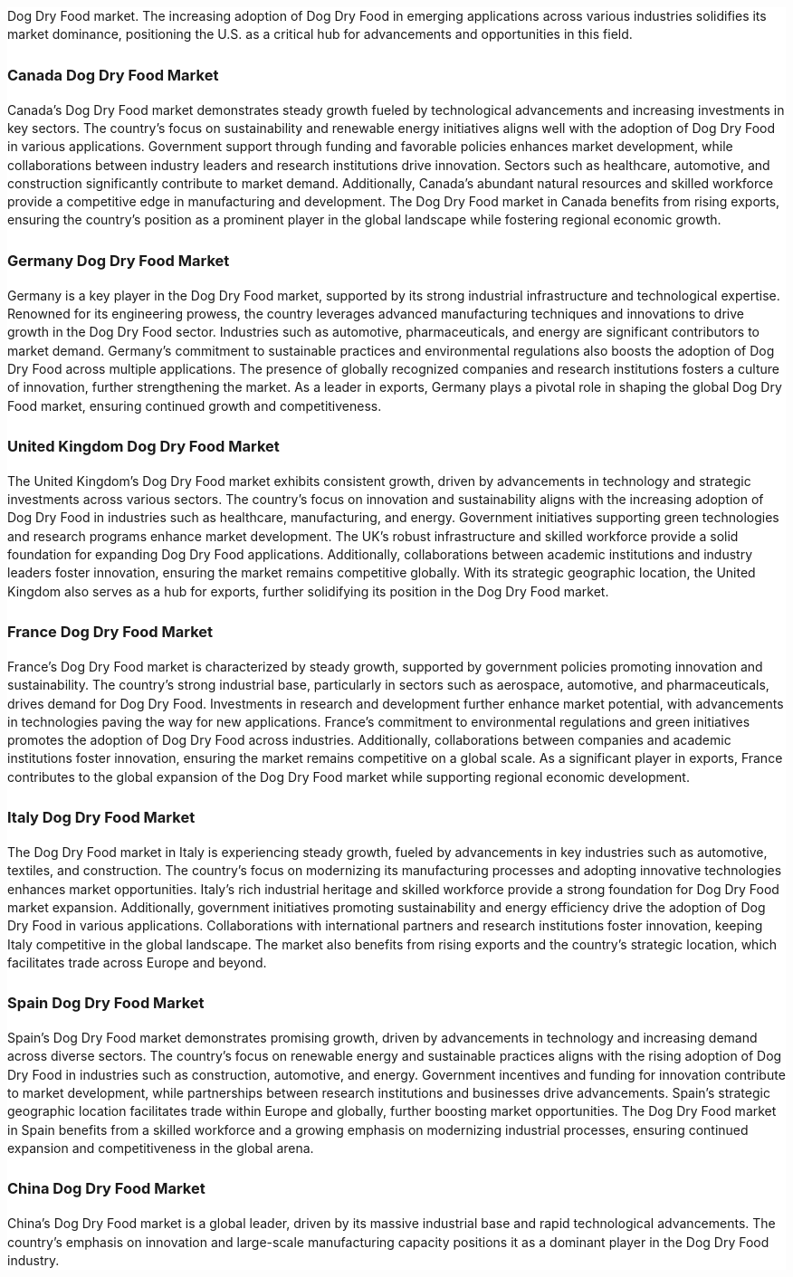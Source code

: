 Dog Dry Food market. The increasing adoption of Dog Dry Food in emerging applications across various industries solidifies its market dominance, positioning the U.S. as a critical hub for advancements and opportunities in this field.</p><h3>Canada Dog Dry Food Market</h3><p>Canada&rsquo;s Dog Dry Food market demonstrates steady growth fueled by technological advancements and increasing investments in key sectors. The country&rsquo;s focus on sustainability and renewable energy initiatives aligns well with the adoption of Dog Dry Food in various applications. Government support through funding and favorable policies enhances market development, while collaborations between industry leaders and research institutions drive innovation. Sectors such as healthcare, automotive, and construction significantly contribute to market demand. Additionally, Canada&rsquo;s abundant natural resources and skilled workforce provide a competitive edge in manufacturing and development. The Dog Dry Food market in Canada benefits from rising exports, ensuring the country&rsquo;s position as a prominent player in the global landscape while fostering regional economic growth.</p><h3>Germany Dog Dry Food Market</h3><p>Germany is a key player in the Dog Dry Food market, supported by its strong industrial infrastructure and technological expertise. Renowned for its engineering prowess, the country leverages advanced manufacturing techniques and innovations to drive growth in the Dog Dry Food sector. Industries such as automotive, pharmaceuticals, and energy are significant contributors to market demand. Germany&rsquo;s commitment to sustainable practices and environmental regulations also boosts the adoption of Dog Dry Food across multiple applications. The presence of globally recognized companies and research institutions fosters a culture of innovation, further strengthening the market. As a leader in exports, Germany plays a pivotal role in shaping the global Dog Dry Food market, ensuring continued growth and competitiveness.</p><h3>United Kingdom Dog Dry Food Market</h3><p>The United Kingdom&rsquo;s Dog Dry Food market exhibits consistent growth, driven by advancements in technology and strategic investments across various sectors. The country&rsquo;s focus on innovation and sustainability aligns with the increasing adoption of Dog Dry Food in industries such as healthcare, manufacturing, and energy. Government initiatives supporting green technologies and research programs enhance market development. The UK&rsquo;s robust infrastructure and skilled workforce provide a solid foundation for expanding Dog Dry Food applications. Additionally, collaborations between academic institutions and industry leaders foster innovation, ensuring the market remains competitive globally. With its strategic geographic location, the United Kingdom also serves as a hub for exports, further solidifying its position in the Dog Dry Food market.</p><h3>France Dog Dry Food Market</h3><p>France&rsquo;s Dog Dry Food market is characterized by steady growth, supported by government policies promoting innovation and sustainability. The country&rsquo;s strong industrial base, particularly in sectors such as aerospace, automotive, and pharmaceuticals, drives demand for Dog Dry Food. Investments in research and development further enhance market potential, with advancements in technologies paving the way for new applications. France&rsquo;s commitment to environmental regulations and green initiatives promotes the adoption of Dog Dry Food across industries. Additionally, collaborations between companies and academic institutions foster innovation, ensuring the market remains competitive on a global scale. As a significant player in exports, France contributes to the global expansion of the Dog Dry Food market while supporting regional economic development.</p><h3>Italy Dog Dry Food Market</h3><p>The Dog Dry Food market in Italy is experiencing steady growth, fueled by advancements in key industries such as automotive, textiles, and construction. The country&rsquo;s focus on modernizing its manufacturing processes and adopting innovative technologies enhances market opportunities. Italy&rsquo;s rich industrial heritage and skilled workforce provide a strong foundation for Dog Dry Food market expansion. Additionally, government initiatives promoting sustainability and energy efficiency drive the adoption of Dog Dry Food in various applications. Collaborations with international partners and research institutions foster innovation, keeping Italy competitive in the global landscape. The market also benefits from rising exports and the country&rsquo;s strategic location, which facilitates trade across Europe and beyond.</p><h3>Spain Dog Dry Food Market</h3><p>Spain&rsquo;s Dog Dry Food market demonstrates promising growth, driven by advancements in technology and increasing demand across diverse sectors. The country&rsquo;s focus on renewable energy and sustainable practices aligns with the rising adoption of Dog Dry Food in industries such as construction, automotive, and energy. Government incentives and funding for innovation contribute to market development, while partnerships between research institutions and businesses drive advancements. Spain&rsquo;s strategic geographic location facilitates trade within Europe and globally, further boosting market opportunities. The Dog Dry Food market in Spain benefits from a skilled workforce and a growing emphasis on modernizing industrial processes, ensuring continued expansion and competitiveness in the global arena.</p><h3>China Dog Dry Food Market</h3><p>China&rsquo;s Dog Dry Food market is a global leader, driven by its massive industrial base and rapid technological advancements. The country&rsquo;s emphasis on innovation and large-scale manufacturing capacity positions it as a dominant player in the Dog Dry Food industry.